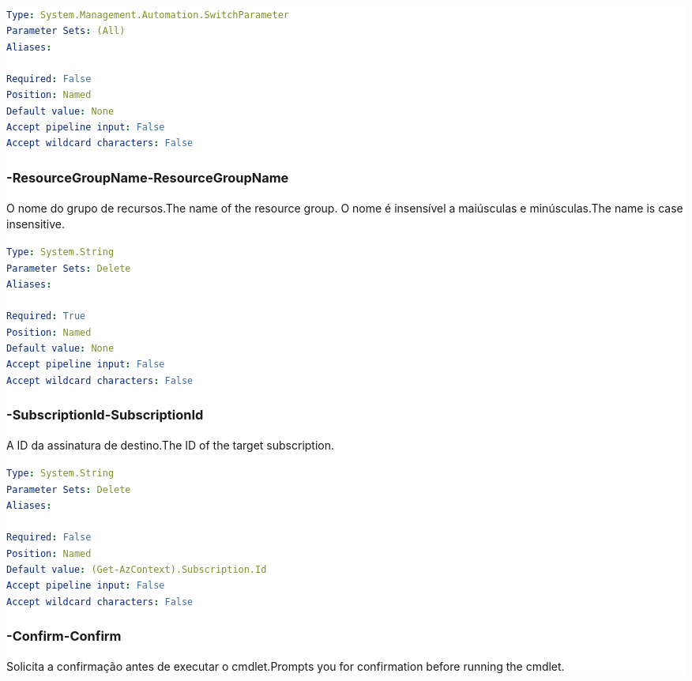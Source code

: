 ```yaml
Type: System.Management.Automation.SwitchParameter
Parameter Sets: (All)
Aliases:

Required: False
Position: Named
Default value: None
Accept pipeline input: False
Accept wildcard characters: False
```

### <span data-ttu-id="75ded-123">-ResourceGroupName</span><span class="sxs-lookup"><span data-stu-id="75ded-123">-ResourceGroupName</span></span>
<span data-ttu-id="75ded-124">O nome do grupo de recursos.</span><span class="sxs-lookup"><span data-stu-id="75ded-124">The name of the resource group.</span></span>
<span data-ttu-id="75ded-125">O nome é insensível a maiúsculas e minúsculas.</span><span class="sxs-lookup"><span data-stu-id="75ded-125">The name is case insensitive.</span></span>

```yaml
Type: System.String
Parameter Sets: Delete
Aliases:

Required: True
Position: Named
Default value: None
Accept pipeline input: False
Accept wildcard characters: False
```

### <span data-ttu-id="75ded-126">-SubscriptionId</span><span class="sxs-lookup"><span data-stu-id="75ded-126">-SubscriptionId</span></span>
<span data-ttu-id="75ded-127">A ID da assinatura de destino.</span><span class="sxs-lookup"><span data-stu-id="75ded-127">The ID of the target subscription.</span></span>

```yaml
Type: System.String
Parameter Sets: Delete
Aliases:

Required: False
Position: Named
Default value: (Get-AzContext).Subscription.Id
Accept pipeline input: False
Accept wildcard characters: False
```

### <span data-ttu-id="75ded-128">-Confirm</span><span class="sxs-lookup"><span data-stu-id="75ded-128">-Confirm</span></span>
<span data-ttu-id="75ded-129">Solicita a confirmação antes de executar o cmdlet.</span><span class="sxs-lookup"><span data-stu-id="75ded-129">Prompts you for confirmation before running the cmdlet.</span></span>
